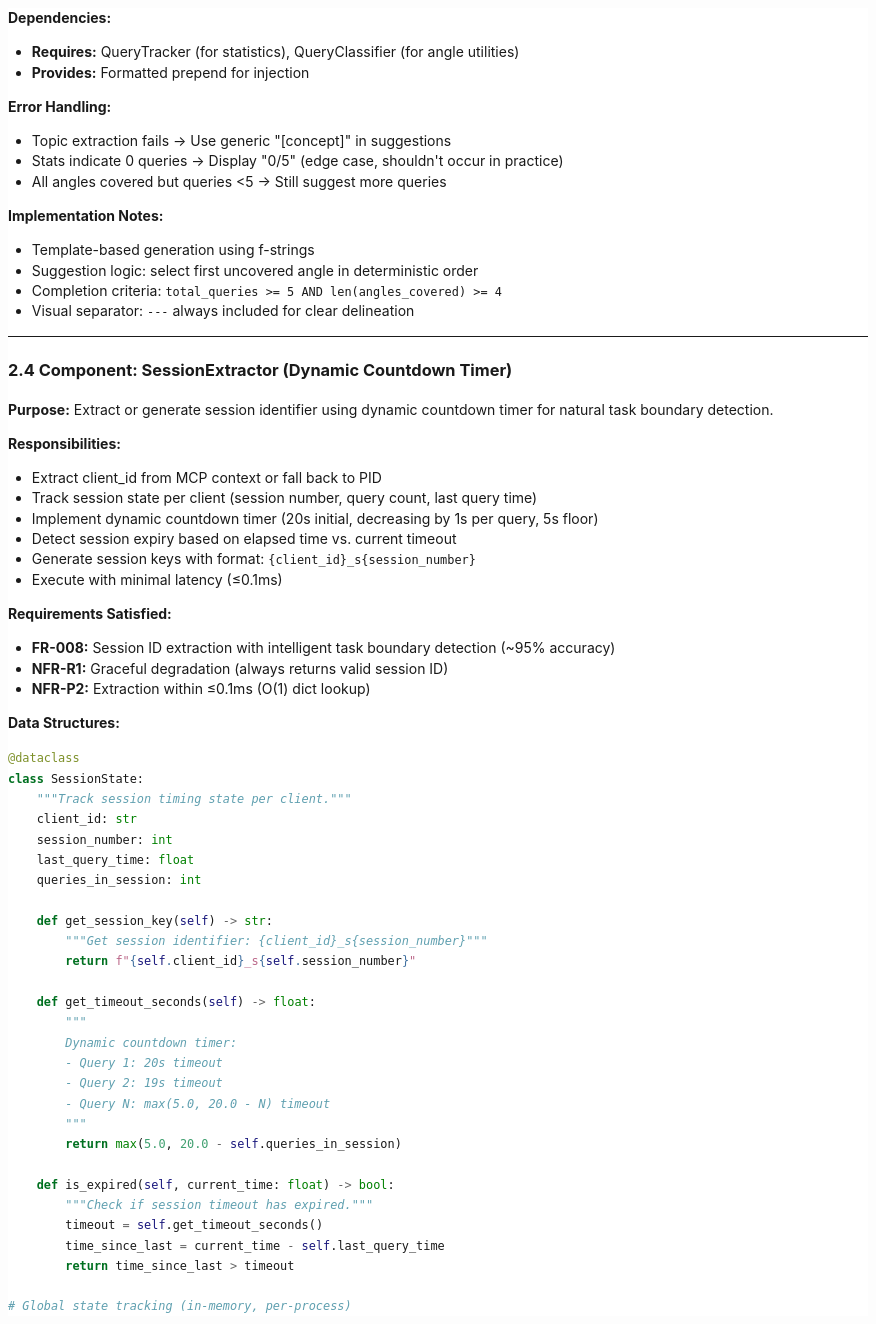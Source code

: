 **Dependencies:**
- **Requires:** QueryTracker (for statistics), QueryClassifier (for angle utilities)
- **Provides:** Formatted prepend for injection

**Error Handling:**
- Topic extraction fails → Use generic "[concept]" in suggestions
- Stats indicate 0 queries → Display "0/5" (edge case, shouldn't occur in practice)
- All angles covered but queries <5 → Still suggest more queries

**Implementation Notes:**
- Template-based generation using f-strings
- Suggestion logic: select first uncovered angle in deterministic order
- Completion criteria: `total_queries >= 5 AND len(angles_covered) >= 4`
- Visual separator: `---` always included for clear delineation

---

### 2.4 Component: SessionExtractor (Dynamic Countdown Timer)

**Purpose:** Extract or generate session identifier using dynamic countdown timer for natural task boundary detection.

**Responsibilities:**
- Extract client_id from MCP context or fall back to PID
- Track session state per client (session number, query count, last query time)
- Implement dynamic countdown timer (20s initial, decreasing by 1s per query, 5s floor)
- Detect session expiry based on elapsed time vs. current timeout
- Generate session keys with format: `{client_id}_s{session_number}`
- Execute with minimal latency (≤0.1ms)

**Requirements Satisfied:**
- **FR-008:** Session ID extraction with intelligent task boundary detection (~95% accuracy)
- **NFR-R1:** Graceful degradation (always returns valid session ID)
- **NFR-P2:** Extraction within ≤0.1ms (O(1) dict lookup)

**Data Structures:**
```python
@dataclass
class SessionState:
    """Track session timing state per client."""
    client_id: str
    session_number: int
    last_query_time: float
    queries_in_session: int
    
    def get_session_key(self) -> str:
        """Get session identifier: {client_id}_s{session_number}"""
        return f"{self.client_id}_s{self.session_number}"
    
    def get_timeout_seconds(self) -> float:
        """
        Dynamic countdown timer:
        - Query 1: 20s timeout
        - Query 2: 19s timeout
        - Query N: max(5.0, 20.0 - N) timeout
        """
        return max(5.0, 20.0 - self.queries_in_session)
    
    def is_expired(self, current_time: float) -> bool:
        """Check if session timeout has expired."""
        timeout = self.get_timeout_seconds()
        time_since_last = current_time - self.last_query_time
        return time_since_last > timeout

# Global state tracking (in-memory, per-process)
```